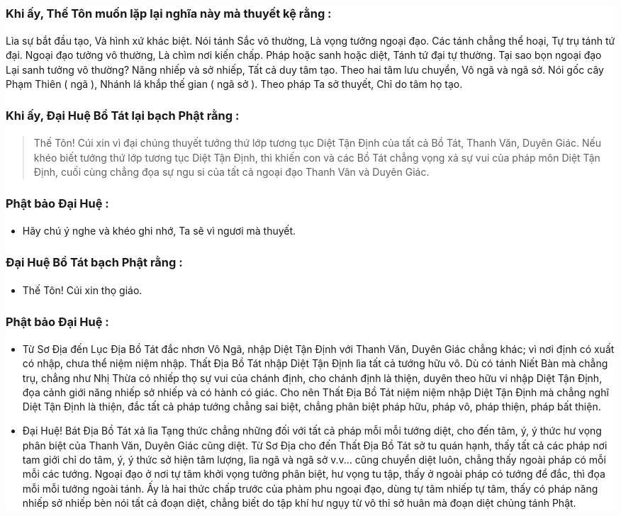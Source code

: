 ### Khi ấy, Thế Tôn muốn lặp lại nghĩa này mà thuyết kệ rằng :

Lìa sự bắt đầu tạo,
Và hình xứ khác biệt.
Nói tánh Sắc vô thường,
Là vọng tưởng ngoại đạo.
Các tánh chẳng thể hoại,
Tự trụ tánh tứ đại.
Ngoại đạo tưởng vô thường,
Là chìm nơi kiến chấp.
Pháp hoặc sanh hoặc diệt,
Tánh tứ đại tự thường.
Tại sao bọn ngoại đạo
Lại sanh tưởng vô thường?
Năng nhiếp và sở nhiếp,
Tất cả duy tâm tạo.
Theo hai tâm lưu chuyển,
Vô ngã và ngã sở.
Nói gốc cây Phạm Thiên ( ngã ),
Nhánh lá khắp thế gian ( ngã sở ).
Theo pháp Ta sở thuyết,
Chỉ do tâm họ tạo.

### Khi ấy, Đại Huệ Bồ Tát lại bạch Phật rằng :

> Thế Tôn! Cúi xin vì đại chúng thuyết tướng thứ lớp tương tục Diệt Tận Định của tất cả Bồ Tát, Thanh Văn, Duyên Giác. Nếu khéo biết tướng thứ lớp tương tục Diệt Tận Định, thì khiến con và các Bồ Tát chẳng vọng xả sự vui của pháp môn Diệt Tận Định, cuối cùng chẳng đọa sự ngu si của tất cả ngoại đạo Thanh Văn và Duyên Giác.

### Phật bảo Đại Huệ :

- Hãy chú ý nghe và khéo ghi nhớ, Ta sẽ vì ngươi mà thuyết.

### Đại Huệ Bồ Tát bạch Phật rằng :

- Thế Tôn! Cúi xin thọ giáo.

### Phật bảo Đại Huệ :

- Từ Sơ Địa đến Lục Địa Bồ Tát đắc nhơn Vô Ngã, nhập Diệt Tận Định với Thanh Văn, Duyên Giác chẳng khác; vì nơi định có xuất có nhập, chưa thể niệm niệm nhập. Thất Địa Bồ Tát nhập Diệt Tận Định lìa tất cả tướng hữu vô. Dù có tánh Niết Bàn mà chẳng trụ, chẳng như Nhị Thừa có nhiếp thọ sự vui của chánh định, cho chánh định là thiện, duyên theo hữu vi nhập Diệt Tận Định, đọa cảnh giới năng nhiếp sở nhiếp và có hành có giác. Cho nên Thất Địa Bồ Tát niệm niệm nhập Diệt Tận Định mà chẳng nghĩ Diệt Tận Định là thiện, đắc tất cả pháp tướng chẳng sai biệt, chẳng phân biệt pháp hữu, pháp vô, pháp thiện, pháp bất thiện.

- Đại Huệ! Bát Địa Bồ Tát xả lìa Tạng thức chẳng những đối với tất cả pháp mỗi mỗi tướng diệt, cho đến tâm, ý, ý thức hư vọng phân biệt của Thanh Văn, Duyên Giác cũng diệt. Từ Sơ Địa cho đến Thất Địa Bồ Tát sở tu quán hạnh, thấy tất cả các pháp nơi tam giới chỉ do tâm, ý, ý thức sở hiện tâm lượng, lìa ngã và ngã sở v.v... cũng chuyển diệt luôn, chẳng thấy ngoài pháp có mỗi mỗi các tướng. Ngoại đạo ở nơi tự tâm khởi vọng tưởng phân biệt, hư vọng tu tập, thấy ở ngoài pháp có tướng để đắc, thì đọa mỗi mỗi tướng ngoài tánh. Ấy là hai thức chấp trước của phàm phu ngoại đạo, dùng tự tâm nhiếp tự tâm, thấy có pháp năng nhiếp sở nhiếp bèn nói tất cả đoạn diệt, chẳng biết do tập khí hư ngụy từ vô thỉ sở huân mà đoạn diệt chủng tánh Phật.
